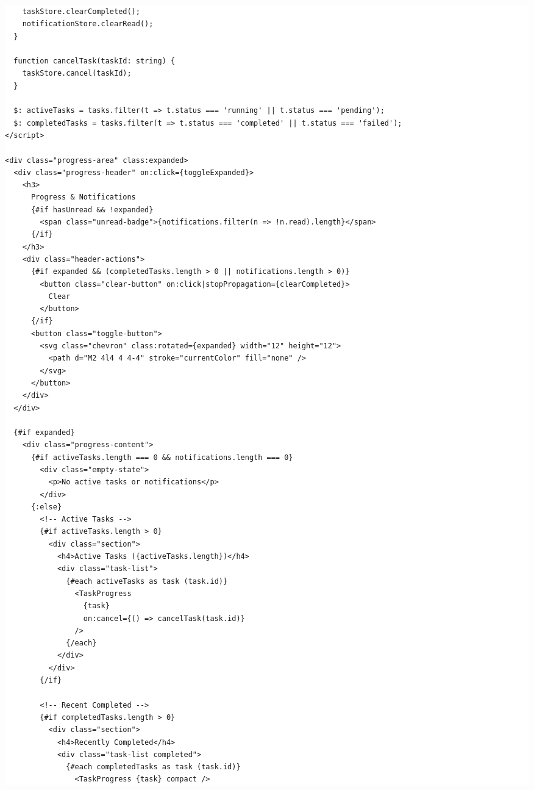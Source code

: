 ```svelte
    taskStore.clearCompleted();
    notificationStore.clearRead();
  }
  
  function cancelTask(taskId: string) {
    taskStore.cancel(taskId);
  }
  
  $: activeTasks = tasks.filter(t => t.status === 'running' || t.status === 'pending');
  $: completedTasks = tasks.filter(t => t.status === 'completed' || t.status === 'failed');
</script>

<div class="progress-area" class:expanded>
  <div class="progress-header" on:click={toggleExpanded}>
    <h3>
      Progress & Notifications
      {#if hasUnread && !expanded}
        <span class="unread-badge">{notifications.filter(n => !n.read).length}</span>
      {/if}
    </h3>
    <div class="header-actions">
      {#if expanded && (completedTasks.length > 0 || notifications.length > 0)}
        <button class="clear-button" on:click|stopPropagation={clearCompleted}>
          Clear
        </button>
      {/if}
      <button class="toggle-button">
        <svg class="chevron" class:rotated={expanded} width="12" height="12">
          <path d="M2 4l4 4 4-4" stroke="currentColor" fill="none" />
        </svg>
      </button>
    </div>
  </div>
  
  {#if expanded}
    <div class="progress-content">
      {#if activeTasks.length === 0 && notifications.length === 0}
        <div class="empty-state">
          <p>No active tasks or notifications</p>
        </div>
      {:else}
        <!-- Active Tasks -->
        {#if activeTasks.length > 0}
          <div class="section">
            <h4>Active Tasks ({activeTasks.length})</h4>
            <div class="task-list">
              {#each activeTasks as task (task.id)}
                <TaskProgress
                  {task}
                  on:cancel={() => cancelTask(task.id)}
                />
              {/each}
            </div>
          </div>
        {/if}
        
        <!-- Recent Completed -->
        {#if completedTasks.length > 0}
          <div class="section">
            <h4>Recently Completed</h4>
            <div class="task-list completed">
              {#each completedTasks as task (task.id)}
                <TaskProgress {task} compact />
```